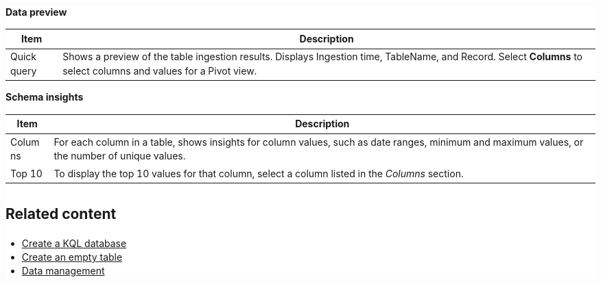 **Data preview**

| Item| Description|
|---|---|
| Quick query | Shows a preview of the table ingestion results. Displays Ingestion time, TableName, and Record. Select **Columns** to select columns and values for a Pivot view.|

**Schema insights**

| Item| Description|
|---|---|
| Columns | For each column in a table, shows insights for column values, such as date ranges, minimum and maximum values, or the number of unique values.|
| Top 10 | To display the top 10 values for that column, select a column listed in the *Columns* section.|

## Related content

* [Create a KQL database](create-database.md)
* [Create an empty table](create-empty-table.md)
* [Data management](data-management.md)
